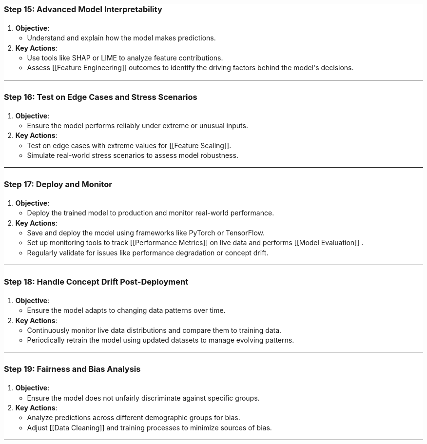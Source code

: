 
### **Step 15: Advanced Model Interpretability**

1. **Objective**:
    - Understand and explain how the model makes predictions.
2. **Key Actions**:
    - Use tools like SHAP or LIME to analyze feature contributions.
    - Assess [[Feature Engineering]] outcomes to identify the driving factors behind the model's decisions.

---

### **Step 16: Test on Edge Cases and Stress Scenarios**

1. **Objective**:
    - Ensure the model performs reliably under extreme or unusual inputs.
2. **Key Actions**:
    - Test on edge cases with extreme values for [[Feature Scaling]].
    - Simulate real-world stress scenarios to assess model robustness.

---

### **Step 17: Deploy and Monitor**

1. **Objective**:
    - Deploy the trained model to production and monitor real-world performance.
2. **Key Actions**:
    - Save and deploy the model using frameworks like PyTorch or TensorFlow.
    - Set up monitoring tools to track [[Performance Metrics]] on live data and performs [[Model Evaluation]] .
    - Regularly validate for issues like performance degradation or concept drift.

---

### **Step 18: Handle Concept Drift Post-Deployment**

1. **Objective**:
    - Ensure the model adapts to changing data patterns over time.
2. **Key Actions**:
    - Continuously monitor live data distributions and compare them to training data.
    - Periodically retrain the model using updated datasets to manage evolving patterns.

---

### **Step 19: Fairness and Bias Analysis**

1. **Objective**:
    - Ensure the model does not unfairly discriminate against specific groups.
2. **Key Actions**:
    - Analyze predictions across different demographic groups for bias.
    - Adjust [[Data Cleaning]] and training processes to minimize sources of bias.

---
